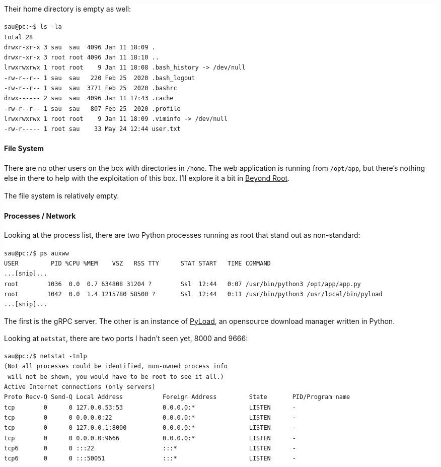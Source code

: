 Their home directory is empty as well:

```
sau@pc:~$ ls -la
total 28
drwxr-xr-x 3 sau  sau  4096 Jan 11 18:09 .
drwxr-xr-x 3 root root 4096 Jan 11 18:10 ..
lrwxrwxrwx 1 root root    9 Jan 11 18:08 .bash_history -> /dev/null
-rw-r--r-- 1 sau  sau   220 Feb 25  2020 .bash_logout
-rw-r--r-- 1 sau  sau  3771 Feb 25  2020 .bashrc
drwx------ 2 sau  sau  4096 Jan 11 17:43 .cache
-rw-r--r-- 1 sau  sau   807 Feb 25  2020 .profile
lrwxrwxrwx 1 root root    9 Jan 11 18:09 .viminfo -> /dev/null
-rw-r----- 1 root sau    33 May 24 12:44 user.txt

```

#### File System

There are no other users on the box with directories in `/home`. The web application is running from `/opt/app`, but there’s nothing else in there to help with the exploitation of this box. I’ll explore it a bit in [Beyond Root](#beyond-root).

The file system is relatively empty.

#### Processes / Network

Looking at the process list, there are two Python processes running as root that stand out as non-standard:

```
sau@pc:/$ ps auxww
USER         PID %CPU %MEM    VSZ   RSS TTY      STAT START   TIME COMMAND
...[snip]...
root        1036  0.0  0.7 634808 31204 ?        Ssl  12:44   0:07 /usr/bin/python3 /opt/app/app.py
root        1042  0.0  1.4 1215780 58500 ?       Ssl  12:44   0:11 /usr/bin/python3 /usr/local/bin/pyload
...[snip]...

```

The first is the gRPC server. The other is an instance of [PyLoad](https://pyload.net/), an opensource download manager written in Python.

Looking at `netstat`, there are two ports I hadn’t seen yet, 8000 and 9666:

```
sau@pc:/$ netstat -tnlp
(Not all processes could be identified, non-owned process info
 will not be shown, you would have to be root to see it all.)
Active Internet connections (only servers)
Proto Recv-Q Send-Q Local Address           Foreign Address         State       PID/Program name
tcp        0      0 127.0.0.53:53           0.0.0.0:*               LISTEN      -
tcp        0      0 0.0.0.0:22              0.0.0.0:*               LISTEN      -
tcp        0      0 127.0.0.1:8000          0.0.0.0:*               LISTEN      -
tcp        0      0 0.0.0.0:9666            0.0.0.0:*               LISTEN      -
tcp6       0      0 :::22                   :::*                    LISTEN      -
tcp6       0      0 :::50051                :::*                    LISTEN      -

```

